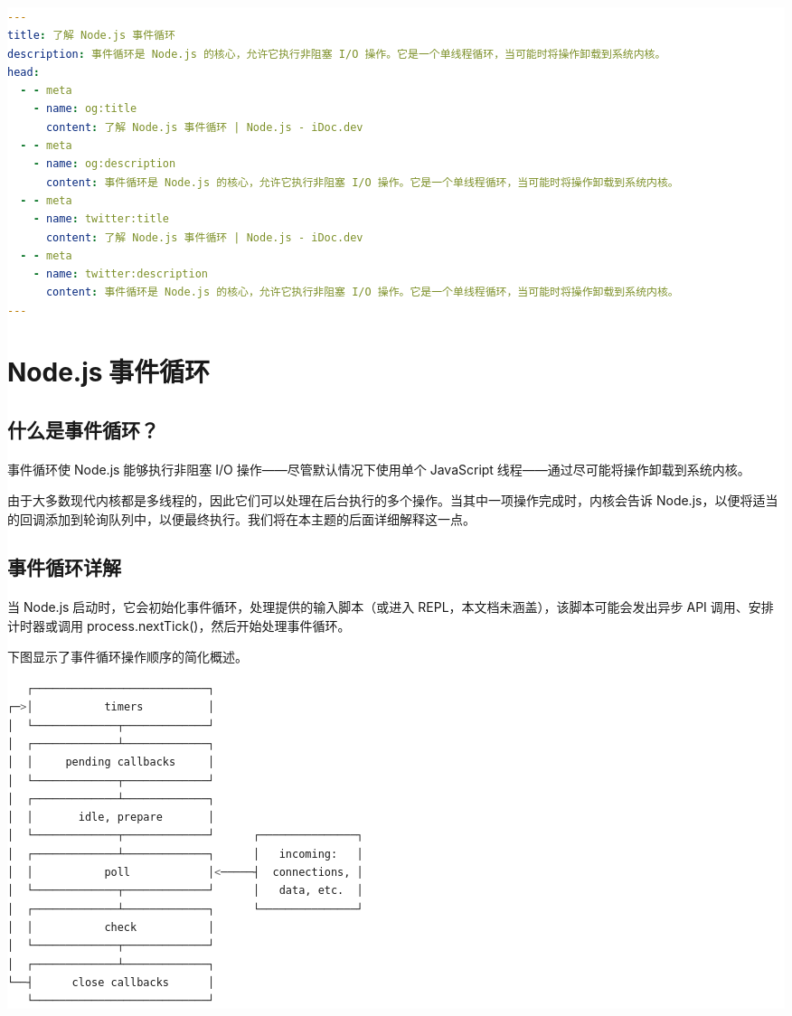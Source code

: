 ```yaml
---
title: 了解 Node.js 事件循环
description: 事件循环是 Node.js 的核心，允许它执行非阻塞 I/O 操作。它是一个单线程循环，当可能时将操作卸载到系统内核。
head:
  - - meta
    - name: og:title
      content: 了解 Node.js 事件循环 | Node.js - iDoc.dev
  - - meta
    - name: og:description
      content: 事件循环是 Node.js 的核心，允许它执行非阻塞 I/O 操作。它是一个单线程循环，当可能时将操作卸载到系统内核。
  - - meta
    - name: twitter:title
      content: 了解 Node.js 事件循环 | Node.js - iDoc.dev
  - - meta
    - name: twitter:description
      content: 事件循环是 Node.js 的核心，允许它执行非阻塞 I/O 操作。它是一个单线程循环，当可能时将操作卸载到系统内核。
---
```



# Node.js 事件循环

## 什么是事件循环？

事件循环使 Node.js 能够执行非阻塞 I/O 操作——尽管默认情况下使用单个 JavaScript 线程——通过尽可能将操作卸载到系统内核。

由于大多数现代内核都是多线程的，因此它们可以处理在后台执行的多个操作。当其中一项操作完成时，内核会告诉 Node.js，以便将适当的回调添加到轮询队列中，以便最终执行。我们将在本主题的后面详细解释这一点。

## 事件循环详解

当 Node.js 启动时，它会初始化事件循环，处理提供的输入脚本（或进入 REPL，本文档未涵盖），该脚本可能会发出异步 API 调用、安排计时器或调用 process.nextTick()，然后开始处理事件循环。

下图显示了事件循环操作顺序的简化概述。

```bash
   ┌───────────────────────────┐
┌─>│           timers          │
│  └─────────────┬─────────────┘
│  ┌─────────────┴─────────────┐
│  │     pending callbacks     │
│  └─────────────┬─────────────┘
│  ┌─────────────┴─────────────┐
│  │       idle, prepare       │
│  └─────────────┬─────────────┘      ┌───────────────┐
│  ┌─────────────┴─────────────┐      │   incoming:   │
│  │           poll            │<─────┤  connections, │
│  └─────────────┬─────────────┘      │   data, etc.  │
│  ┌─────────────┴─────────────┐      └───────────────┘
│  │           check           │
│  └─────────────┬─────────────┘
│  ┌─────────────┴─────────────┐
└──┤      close callbacks      │
   └───────────────────────────┘
```
